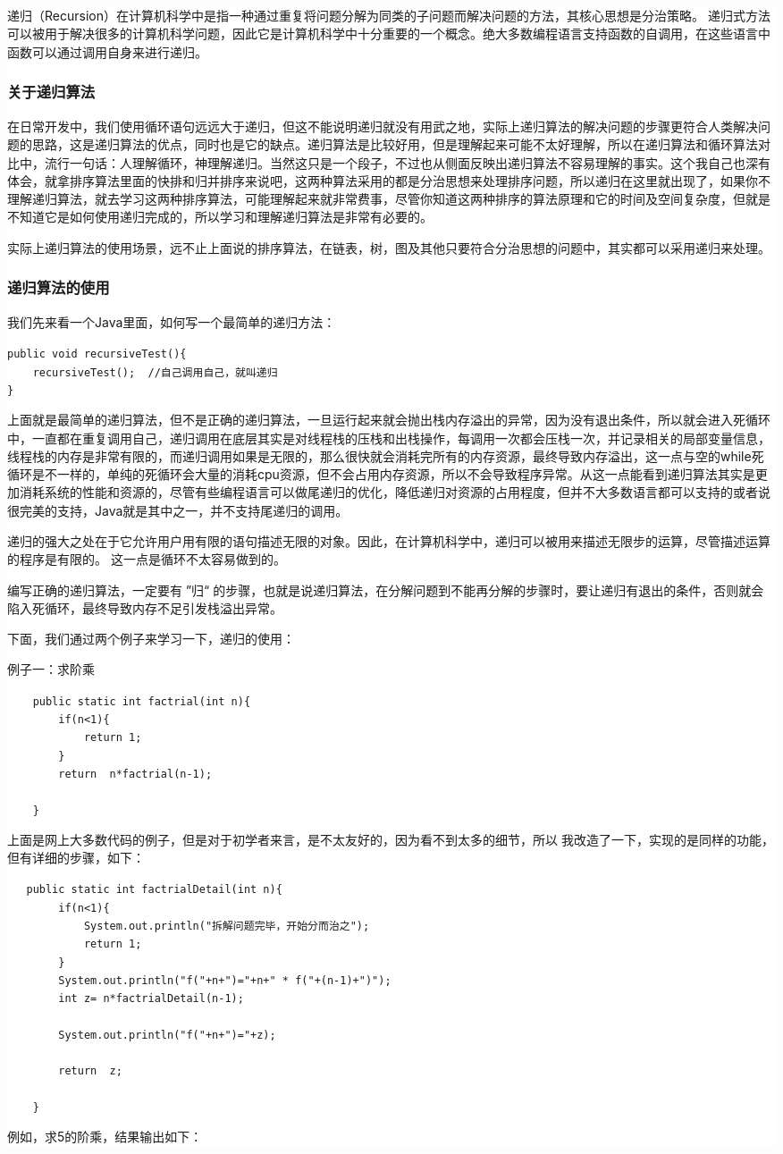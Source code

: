 递归（Recursion）在计算机科学中是指一种通过重复将问题分解为同类的子问题而解决问题的方法，其核心思想是分治策略。 递归式方法可以被用于解决很多的计算机科学问题，因此它是计算机科学中十分重要的一个概念。绝大多数编程语言支持函数的自调用，在这些语言中函数可以通过调用自身来进行递归。

### 关于递归算法

在日常开发中，我们使用循环语句远远大于递归，但这不能说明递归就没有用武之地，实际上递归算法的解决问题的步骤更符合人类解决问题的思路，这是递归算法的优点，同时也是它的缺点。递归算法是比较好用，但是理解起来可能不太好理解，所以在递归算法和循环算法对比中，流行一句话：人理解循环，神理解递归。当然这只是一个段子，不过也从侧面反映出递归算法不容易理解的事实。这个我自己也深有体会，就拿排序算法里面的快排和归并排序来说吧，这两种算法采用的都是分治思想来处理排序问题，所以递归在这里就出现了，如果你不理解递归算法，就去学习这两种排序算法，可能理解起来就非常费事，尽管你知道这两种排序的算法原理和它的时间及空间复杂度，但就是不知道它是如何使用递归完成的，所以学习和理解递归算法是非常有必要的。

实际上递归算法的使用场景，远不止上面说的排序算法，在链表，树，图及其他只要符合分治思想的问题中，其实都可以采用递归来处理。



### 递归算法的使用

我们先来看一个Java里面，如何写一个最简单的递归方法：

```
public void recursiveTest(){
    recursiveTest();  //自己调用自己，就叫递归
}
```
上面就是最简单的递归算法，但不是正确的递归算法，一旦运行起来就会抛出栈内存溢出的异常，因为没有退出条件，所以就会进入死循环中，一直都在重复调用自己，递归调用在底层其实是对线程栈的压栈和出栈操作，每调用一次都会压栈一次，并记录相关的局部变量信息，线程栈的内存是非常有限的，而递归调用如果是无限的，那么很快就会消耗完所有的内存资源，最终导致内存溢出，这一点与空的while死循环是不一样的，单纯的死循环会大量的消耗cpu资源，但不会占用内存资源，所以不会导致程序异常。从这一点能看到递归算法其实是更加消耗系统的性能和资源的，尽管有些编程语言可以做尾递归的优化，降低递归对资源的占用程度，但并不大多数语言都可以支持的或者说很完美的支持，Java就是其中之一，并不支持尾递归的调用。

递归的强大之处在于它允许用户用有限的语句描述无限的对象。因此，在计算机科学中，递归可以被用来描述无限步的运算，尽管描述运算的程序是有限的。
这一点是循环不太容易做到的。

编写正确的递归算法，一定要有 ”归“ 的步骤，也就是说递归算法，在分解问题到不能再分解的步骤时，要让递归有退出的条件，否则就会陷入死循环，最终导致内存不足引发栈溢出异常。

下面，我们通过两个例子来学习一下，递归的使用：

例子一：求阶乘


```shell
    public static int factrial(int n){
        if(n<1){
            return 1;
        }
        return  n*factrial(n-1);

    }
```
上面是网上大多数代码的例子，但是对于初学者来言，是不太友好的，因为看不到太多的细节，所以
我改造了一下，实现的是同样的功能，但有详细的步骤，如下：

```shell
   public static int factrialDetail(int n){
        if(n<1){
            System.out.println("拆解问题完毕，开始分而治之");
            return 1;
        }
        System.out.println("f("+n+")="+n+" * f("+(n-1)+")");
        int z= n*factrialDetail(n-1);

        System.out.println("f("+n+")="+z);

        return  z;

    }
```
例如，求5的阶乘，结果输出如下：
